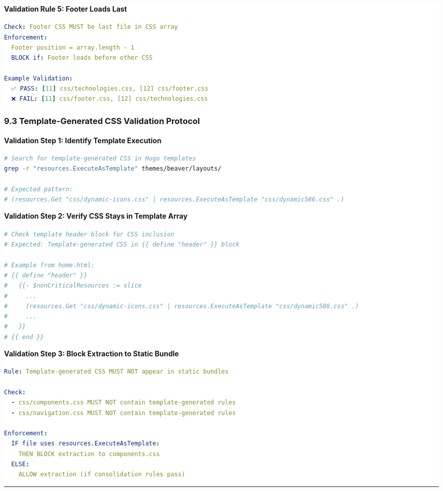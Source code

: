 **Validation Rule 5: Footer Loads Last**
```yaml
Check: Footer CSS MUST be last file in CSS array
Enforcement:
  Footer position = array.length - 1
  BLOCK if: Footer loads before other CSS

Example Validation:
  ✅ PASS: [11] css/technologies.css, [12] css/footer.css
  ❌ FAIL: [11] css/footer.css, [12] css/technologies.css
```

### 9.3 Template-Generated CSS Validation Protocol

**Validation Step 1: Identify Template Execution**
```bash
# Search for template-generated CSS in Hugo templates
grep -r "resources.ExecuteAsTemplate" themes/beaver/layouts/

# Expected pattern:
# (resources.Get "css/dynamic-icons.css" | resources.ExecuteAsTemplate "css/dynamic586.css" .)
```

**Validation Step 2: Verify CSS Stays in Template Array**
```bash
# Check template header block for CSS inclusion
# Expected: Template-generated CSS in {{ define "header" }} block

# Example from home.html:
# {{ define "header" }}
#   {{- $nonCriticalResources := slice
#     ...
#     (resources.Get "css/dynamic-icons.css" | resources.ExecuteAsTemplate "css/dynamic586.css" .)
#     ...
#   }}
# {{ end }}
```

**Validation Step 3: Block Extraction to Static Bundle**
```yaml
Rule: Template-generated CSS MUST NOT appear in static bundles

Check:
  - css/components.css MUST NOT contain template-generated rules
  - css/navigation.css MUST NOT contain template-generated rules

Enforcement:
  IF file uses resources.ExecuteAsTemplate:
    THEN BLOCK extraction to components.css
  ELSE:
    ALLOW extraction (if consolidation rules pass)
```

---
